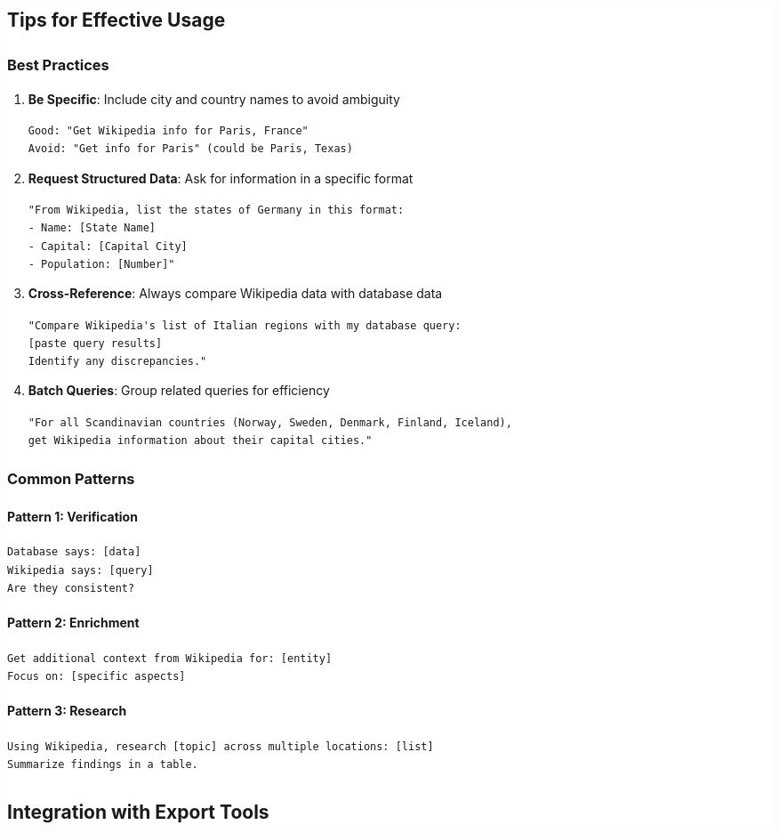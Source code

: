 ## Tips for Effective Usage

### Best Practices

1. **Be Specific**: Include city and country names to avoid ambiguity
   ```
   Good: "Get Wikipedia info for Paris, France"
   Avoid: "Get info for Paris" (could be Paris, Texas)
   ```

2. **Request Structured Data**: Ask for information in a specific format
   ```
   "From Wikipedia, list the states of Germany in this format:
   - Name: [State Name]
   - Capital: [Capital City]
   - Population: [Number]"
   ```

3. **Cross-Reference**: Always compare Wikipedia data with database data
   ```
   "Compare Wikipedia's list of Italian regions with my database query:
   [paste query results]
   Identify any discrepancies."
   ```

4. **Batch Queries**: Group related queries for efficiency
   ```
   "For all Scandinavian countries (Norway, Sweden, Denmark, Finland, Iceland),
   get Wikipedia information about their capital cities."
   ```

### Common Patterns

#### Pattern 1: Verification
```
Database says: [data]
Wikipedia says: [query]
Are they consistent?
```

#### Pattern 2: Enrichment
```
Get additional context from Wikipedia for: [entity]
Focus on: [specific aspects]
```

#### Pattern 3: Research
```
Using Wikipedia, research [topic] across multiple locations: [list]
Summarize findings in a table.
```

## Integration with Export Tools
